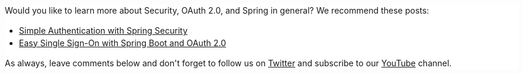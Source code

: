 Would you like to learn more about Security, OAuth 2.0, and Spring in general? We recommend these posts:

* [Simple Authentication with Spring Security ](https://developer.okta.com/blog/2019/05/31/spring-security-authentication)
* [Easy Single Sign-On with Spring Boot and OAuth 2.0](https://developer.okta.com/blog/2019/05/02/spring-boot-single-sign-on-oauth-2)

As always, leave comments below and don't forget to follow us on [Twitter](https://twitter.com/oktadev) and subscribe to our [YouTube](https://www.youtube.com/c/oktadev) channel.

